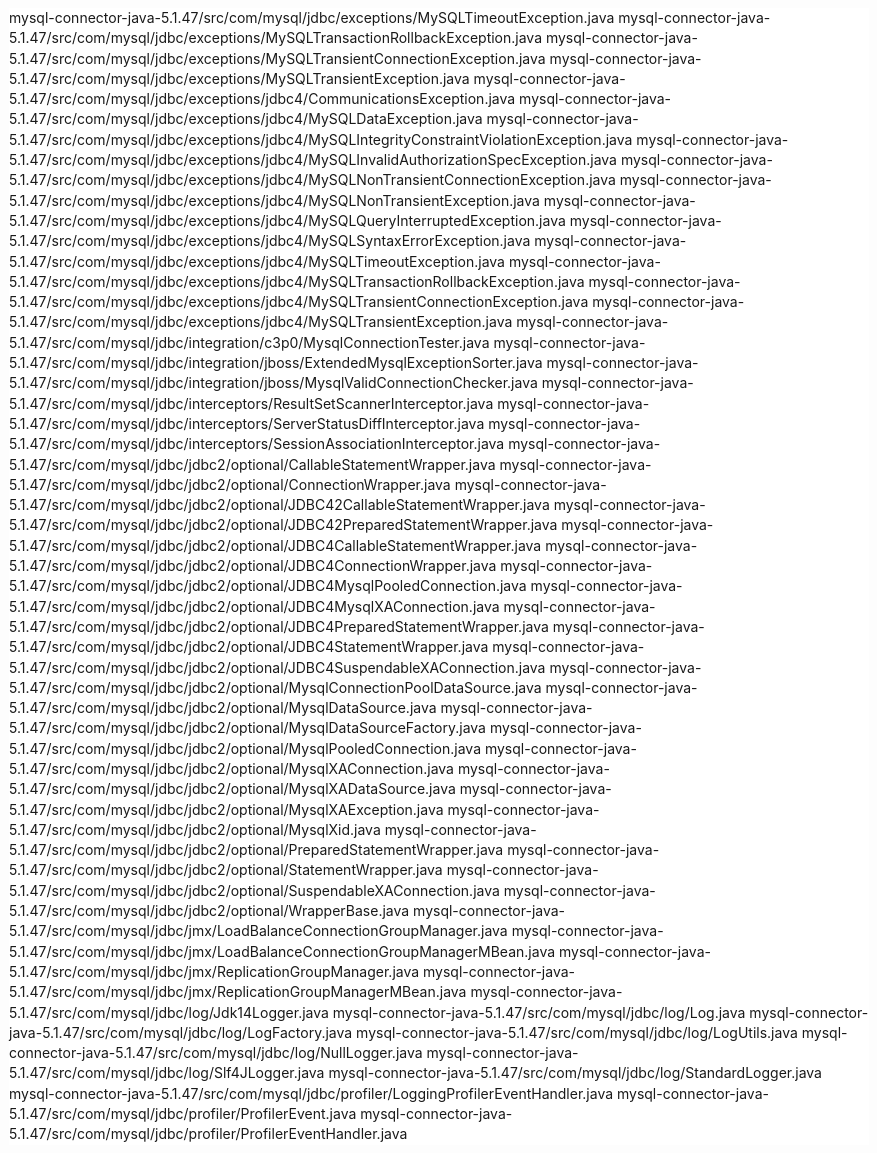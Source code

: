 mysql-connector-java-5.1.47/src/com/mysql/jdbc/exceptions/MySQLTimeoutException.java
mysql-connector-java-5.1.47/src/com/mysql/jdbc/exceptions/MySQLTransactionRollbackException.java
mysql-connector-java-5.1.47/src/com/mysql/jdbc/exceptions/MySQLTransientConnectionException.java
mysql-connector-java-5.1.47/src/com/mysql/jdbc/exceptions/MySQLTransientException.java
mysql-connector-java-5.1.47/src/com/mysql/jdbc/exceptions/jdbc4/CommunicationsException.java
mysql-connector-java-5.1.47/src/com/mysql/jdbc/exceptions/jdbc4/MySQLDataException.java
mysql-connector-java-5.1.47/src/com/mysql/jdbc/exceptions/jdbc4/MySQLIntegrityConstraintViolationException.java
mysql-connector-java-5.1.47/src/com/mysql/jdbc/exceptions/jdbc4/MySQLInvalidAuthorizationSpecException.java
mysql-connector-java-5.1.47/src/com/mysql/jdbc/exceptions/jdbc4/MySQLNonTransientConnectionException.java
mysql-connector-java-5.1.47/src/com/mysql/jdbc/exceptions/jdbc4/MySQLNonTransientException.java
mysql-connector-java-5.1.47/src/com/mysql/jdbc/exceptions/jdbc4/MySQLQueryInterruptedException.java
mysql-connector-java-5.1.47/src/com/mysql/jdbc/exceptions/jdbc4/MySQLSyntaxErrorException.java
mysql-connector-java-5.1.47/src/com/mysql/jdbc/exceptions/jdbc4/MySQLTimeoutException.java
mysql-connector-java-5.1.47/src/com/mysql/jdbc/exceptions/jdbc4/MySQLTransactionRollbackException.java
mysql-connector-java-5.1.47/src/com/mysql/jdbc/exceptions/jdbc4/MySQLTransientConnectionException.java
mysql-connector-java-5.1.47/src/com/mysql/jdbc/exceptions/jdbc4/MySQLTransientException.java
mysql-connector-java-5.1.47/src/com/mysql/jdbc/integration/c3p0/MysqlConnectionTester.java
mysql-connector-java-5.1.47/src/com/mysql/jdbc/integration/jboss/ExtendedMysqlExceptionSorter.java
mysql-connector-java-5.1.47/src/com/mysql/jdbc/integration/jboss/MysqlValidConnectionChecker.java
mysql-connector-java-5.1.47/src/com/mysql/jdbc/interceptors/ResultSetScannerInterceptor.java
mysql-connector-java-5.1.47/src/com/mysql/jdbc/interceptors/ServerStatusDiffInterceptor.java
mysql-connector-java-5.1.47/src/com/mysql/jdbc/interceptors/SessionAssociationInterceptor.java
mysql-connector-java-5.1.47/src/com/mysql/jdbc/jdbc2/optional/CallableStatementWrapper.java
mysql-connector-java-5.1.47/src/com/mysql/jdbc/jdbc2/optional/ConnectionWrapper.java
mysql-connector-java-5.1.47/src/com/mysql/jdbc/jdbc2/optional/JDBC42CallableStatementWrapper.java
mysql-connector-java-5.1.47/src/com/mysql/jdbc/jdbc2/optional/JDBC42PreparedStatementWrapper.java
mysql-connector-java-5.1.47/src/com/mysql/jdbc/jdbc2/optional/JDBC4CallableStatementWrapper.java
mysql-connector-java-5.1.47/src/com/mysql/jdbc/jdbc2/optional/JDBC4ConnectionWrapper.java
mysql-connector-java-5.1.47/src/com/mysql/jdbc/jdbc2/optional/JDBC4MysqlPooledConnection.java
mysql-connector-java-5.1.47/src/com/mysql/jdbc/jdbc2/optional/JDBC4MysqlXAConnection.java
mysql-connector-java-5.1.47/src/com/mysql/jdbc/jdbc2/optional/JDBC4PreparedStatementWrapper.java
mysql-connector-java-5.1.47/src/com/mysql/jdbc/jdbc2/optional/JDBC4StatementWrapper.java
mysql-connector-java-5.1.47/src/com/mysql/jdbc/jdbc2/optional/JDBC4SuspendableXAConnection.java
mysql-connector-java-5.1.47/src/com/mysql/jdbc/jdbc2/optional/MysqlConnectionPoolDataSource.java
mysql-connector-java-5.1.47/src/com/mysql/jdbc/jdbc2/optional/MysqlDataSource.java
mysql-connector-java-5.1.47/src/com/mysql/jdbc/jdbc2/optional/MysqlDataSourceFactory.java
mysql-connector-java-5.1.47/src/com/mysql/jdbc/jdbc2/optional/MysqlPooledConnection.java
mysql-connector-java-5.1.47/src/com/mysql/jdbc/jdbc2/optional/MysqlXAConnection.java
mysql-connector-java-5.1.47/src/com/mysql/jdbc/jdbc2/optional/MysqlXADataSource.java
mysql-connector-java-5.1.47/src/com/mysql/jdbc/jdbc2/optional/MysqlXAException.java
mysql-connector-java-5.1.47/src/com/mysql/jdbc/jdbc2/optional/MysqlXid.java
mysql-connector-java-5.1.47/src/com/mysql/jdbc/jdbc2/optional/PreparedStatementWrapper.java
mysql-connector-java-5.1.47/src/com/mysql/jdbc/jdbc2/optional/StatementWrapper.java
mysql-connector-java-5.1.47/src/com/mysql/jdbc/jdbc2/optional/SuspendableXAConnection.java
mysql-connector-java-5.1.47/src/com/mysql/jdbc/jdbc2/optional/WrapperBase.java
mysql-connector-java-5.1.47/src/com/mysql/jdbc/jmx/LoadBalanceConnectionGroupManager.java
mysql-connector-java-5.1.47/src/com/mysql/jdbc/jmx/LoadBalanceConnectionGroupManagerMBean.java
mysql-connector-java-5.1.47/src/com/mysql/jdbc/jmx/ReplicationGroupManager.java
mysql-connector-java-5.1.47/src/com/mysql/jdbc/jmx/ReplicationGroupManagerMBean.java
mysql-connector-java-5.1.47/src/com/mysql/jdbc/log/Jdk14Logger.java
mysql-connector-java-5.1.47/src/com/mysql/jdbc/log/Log.java
mysql-connector-java-5.1.47/src/com/mysql/jdbc/log/LogFactory.java
mysql-connector-java-5.1.47/src/com/mysql/jdbc/log/LogUtils.java
mysql-connector-java-5.1.47/src/com/mysql/jdbc/log/NullLogger.java
mysql-connector-java-5.1.47/src/com/mysql/jdbc/log/Slf4JLogger.java
mysql-connector-java-5.1.47/src/com/mysql/jdbc/log/StandardLogger.java
mysql-connector-java-5.1.47/src/com/mysql/jdbc/profiler/LoggingProfilerEventHandler.java
mysql-connector-java-5.1.47/src/com/mysql/jdbc/profiler/ProfilerEvent.java
mysql-connector-java-5.1.47/src/com/mysql/jdbc/profiler/ProfilerEventHandler.java